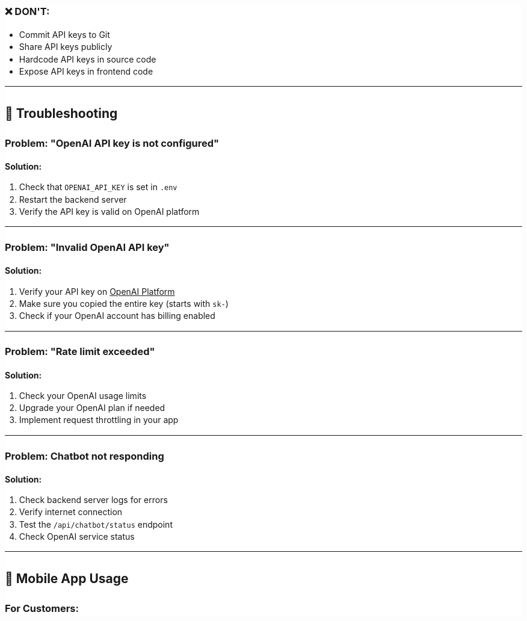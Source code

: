 ### ❌ **DON'T:**

- Commit API keys to Git
- Share API keys publicly
- Hardcode API keys in source code
- Expose API keys in frontend code

---

## 🐛 Troubleshooting

### **Problem: "OpenAI API key is not configured"**

**Solution:**
1. Check that `OPENAI_API_KEY` is set in `.env`
2. Restart the backend server
3. Verify the API key is valid on OpenAI platform

---

### **Problem: "Invalid OpenAI API key"**

**Solution:**
1. Verify your API key on [OpenAI Platform](https://platform.openai.com/api-keys)
2. Make sure you copied the entire key (starts with `sk-`)
3. Check if your OpenAI account has billing enabled

---

### **Problem: "Rate limit exceeded"**

**Solution:**
1. Check your OpenAI usage limits
2. Upgrade your OpenAI plan if needed
3. Implement request throttling in your app

---

### **Problem: Chatbot not responding**

**Solution:**
1. Check backend server logs for errors
2. Verify internet connection
3. Test the `/api/chatbot/status` endpoint
4. Check OpenAI service status

---

## 📱 Mobile App Usage

### **For Customers:**
